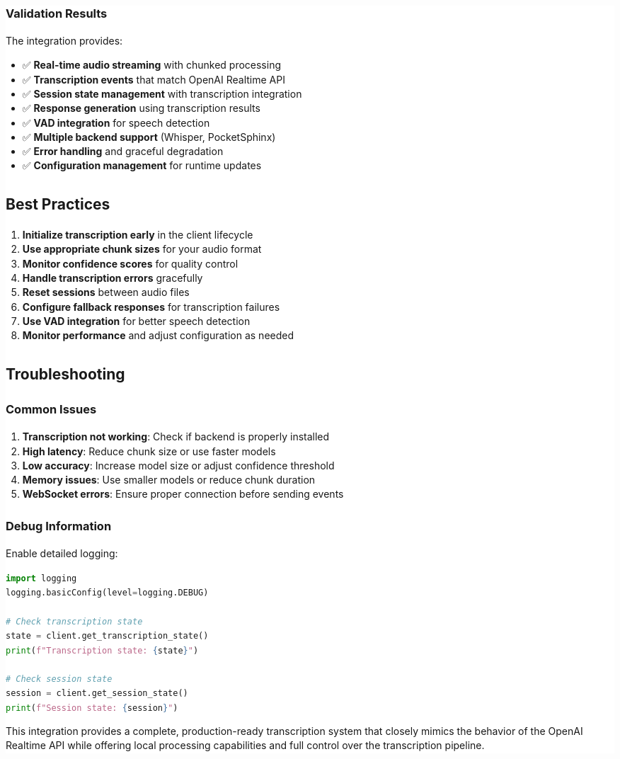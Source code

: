 ### Validation Results

The integration provides:

- ✅ **Real-time audio streaming** with chunked processing
- ✅ **Transcription events** that match OpenAI Realtime API
- ✅ **Session state management** with transcription integration
- ✅ **Response generation** using transcription results
- ✅ **VAD integration** for speech detection
- ✅ **Multiple backend support** (Whisper, PocketSphinx)
- ✅ **Error handling** and graceful degradation
- ✅ **Configuration management** for runtime updates

## Best Practices

1. **Initialize transcription early** in the client lifecycle
2. **Use appropriate chunk sizes** for your audio format
3. **Monitor confidence scores** for quality control
4. **Handle transcription errors** gracefully
5. **Reset sessions** between audio files
6. **Configure fallback responses** for transcription failures
7. **Use VAD integration** for better speech detection
8. **Monitor performance** and adjust configuration as needed

## Troubleshooting

### Common Issues

1. **Transcription not working**: Check if backend is properly installed
2. **High latency**: Reduce chunk size or use faster models
3. **Low accuracy**: Increase model size or adjust confidence threshold
4. **Memory issues**: Use smaller models or reduce chunk duration
5. **WebSocket errors**: Ensure proper connection before sending events

### Debug Information

Enable detailed logging:

```python
import logging
logging.basicConfig(level=logging.DEBUG)

# Check transcription state
state = client.get_transcription_state()
print(f"Transcription state: {state}")

# Check session state
session = client.get_session_state()
print(f"Session state: {session}")
```

This integration provides a complete, production-ready transcription system that closely mimics the behavior of the OpenAI Realtime API while offering local processing capabilities and full control over the transcription pipeline. 